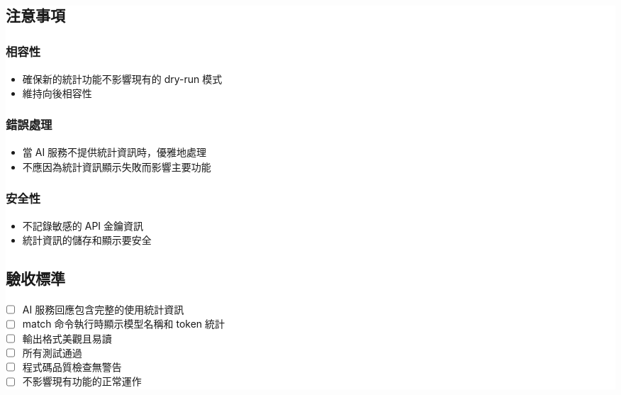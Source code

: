 ## 注意事項

### 相容性
- 確保新的統計功能不影響現有的 dry-run 模式
- 維持向後相容性

### 錯誤處理
- 當 AI 服務不提供統計資訊時，優雅地處理
- 不應因為統計資訊顯示失敗而影響主要功能

### 安全性
- 不記錄敏感的 API 金鑰資訊
- 統計資訊的儲存和顯示要安全

## 驗收標準

- [ ] AI 服務回應包含完整的使用統計資訊
- [ ] match 命令執行時顯示模型名稱和 token 統計
- [ ] 輸出格式美觀且易讀
- [ ] 所有測試通過
- [ ] 程式碼品質檢查無警告
- [ ] 不影響現有功能的正常運作
